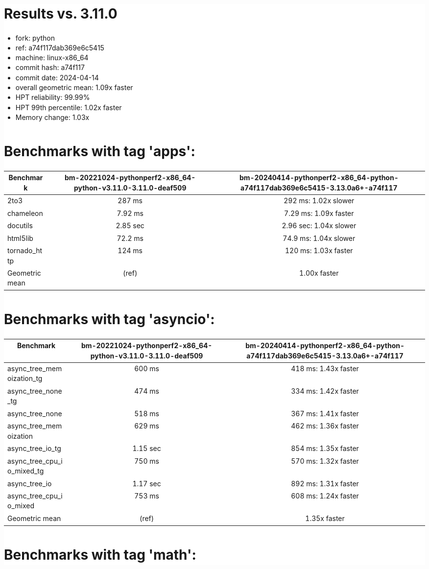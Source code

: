 # Results vs. 3.11.0

- fork: python
- ref: a74f117dab369e6c5415
- machine: linux-x86_64
- commit hash: a74f117
- commit date: 2024-04-14
- overall geometric mean: 1.09x faster
- HPT reliability: 99.99%
- HPT 99th percentile: 1.02x faster
- Memory change: 1.03x

Benchmarks with tag 'apps':
===========================

| Benchmark      | bm-20221024-pythonperf2-x86_64-python-v3.11.0-3.11.0-deaf509 | bm-20240414-pythonperf2-x86_64-python-a74f117dab369e6c5415-3.13.0a6+-a74f117 |
|----------------|:------------------------------------------------------------:|:----------------------------------------------------------------------------:|
| 2to3           | 287 ms                                                       | 292 ms: 1.02x slower                                                         |
| chameleon      | 7.92 ms                                                      | 7.29 ms: 1.09x faster                                                        |
| docutils       | 2.85 sec                                                     | 2.96 sec: 1.04x slower                                                       |
| html5lib       | 72.2 ms                                                      | 74.9 ms: 1.04x slower                                                        |
| tornado_http   | 124 ms                                                       | 120 ms: 1.03x faster                                                         |
| Geometric mean | (ref)                                                        | 1.00x faster                                                                 |

Benchmarks with tag 'asyncio':
==============================

| Benchmark                  | bm-20221024-pythonperf2-x86_64-python-v3.11.0-3.11.0-deaf509 | bm-20240414-pythonperf2-x86_64-python-a74f117dab369e6c5415-3.13.0a6+-a74f117 |
|----------------------------|:------------------------------------------------------------:|:----------------------------------------------------------------------------:|
| async_tree_memoization_tg  | 600 ms                                                       | 418 ms: 1.43x faster                                                         |
| async_tree_none_tg         | 474 ms                                                       | 334 ms: 1.42x faster                                                         |
| async_tree_none            | 518 ms                                                       | 367 ms: 1.41x faster                                                         |
| async_tree_memoization     | 629 ms                                                       | 462 ms: 1.36x faster                                                         |
| async_tree_io_tg           | 1.15 sec                                                     | 854 ms: 1.35x faster                                                         |
| async_tree_cpu_io_mixed_tg | 750 ms                                                       | 570 ms: 1.32x faster                                                         |
| async_tree_io              | 1.17 sec                                                     | 892 ms: 1.31x faster                                                         |
| async_tree_cpu_io_mixed    | 753 ms                                                       | 608 ms: 1.24x faster                                                         |
| Geometric mean             | (ref)                                                        | 1.35x faster                                                                 |

Benchmarks with tag 'math':
===========================
